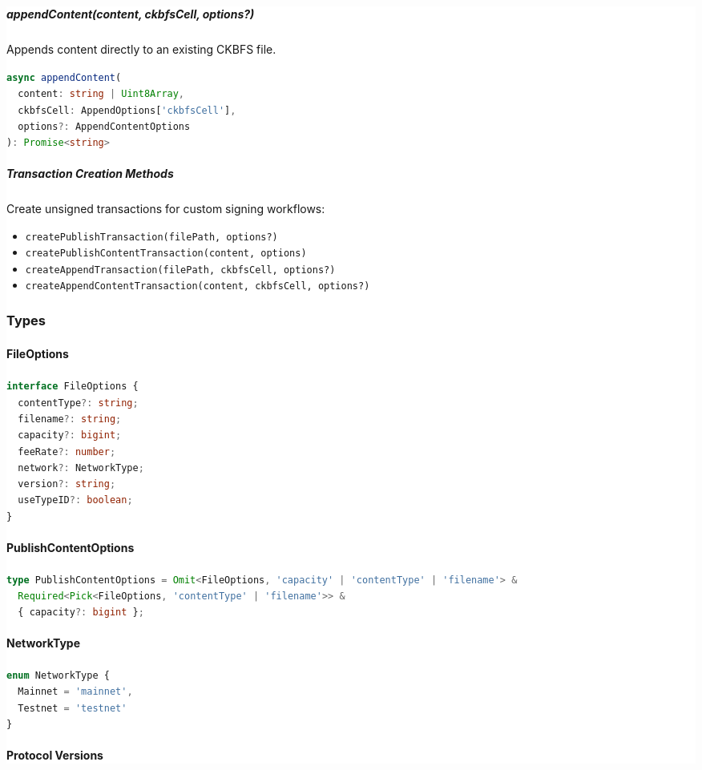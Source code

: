 ##### appendContent(content, ckbfsCell, options?)

Appends content directly to an existing CKBFS file.

```typescript
async appendContent(
  content: string | Uint8Array,
  ckbfsCell: AppendOptions['ckbfsCell'],
  options?: AppendContentOptions
): Promise<string>
```

##### Transaction Creation Methods

Create unsigned transactions for custom signing workflows:

- `createPublishTransaction(filePath, options?)`
- `createPublishContentTransaction(content, options)`
- `createAppendTransaction(filePath, ckbfsCell, options?)`
- `createAppendContentTransaction(content, ckbfsCell, options?)`

### Types

#### FileOptions

```typescript
interface FileOptions {
  contentType?: string;
  filename?: string;
  capacity?: bigint;
  feeRate?: number;
  network?: NetworkType;
  version?: string;
  useTypeID?: boolean;
}
```

#### PublishContentOptions

```typescript
type PublishContentOptions = Omit<FileOptions, 'capacity' | 'contentType' | 'filename'> & 
  Required<Pick<FileOptions, 'contentType' | 'filename'>> & 
  { capacity?: bigint };
```

#### NetworkType

```typescript
enum NetworkType {
  Mainnet = 'mainnet',
  Testnet = 'testnet'
}
```

#### Protocol Versions
